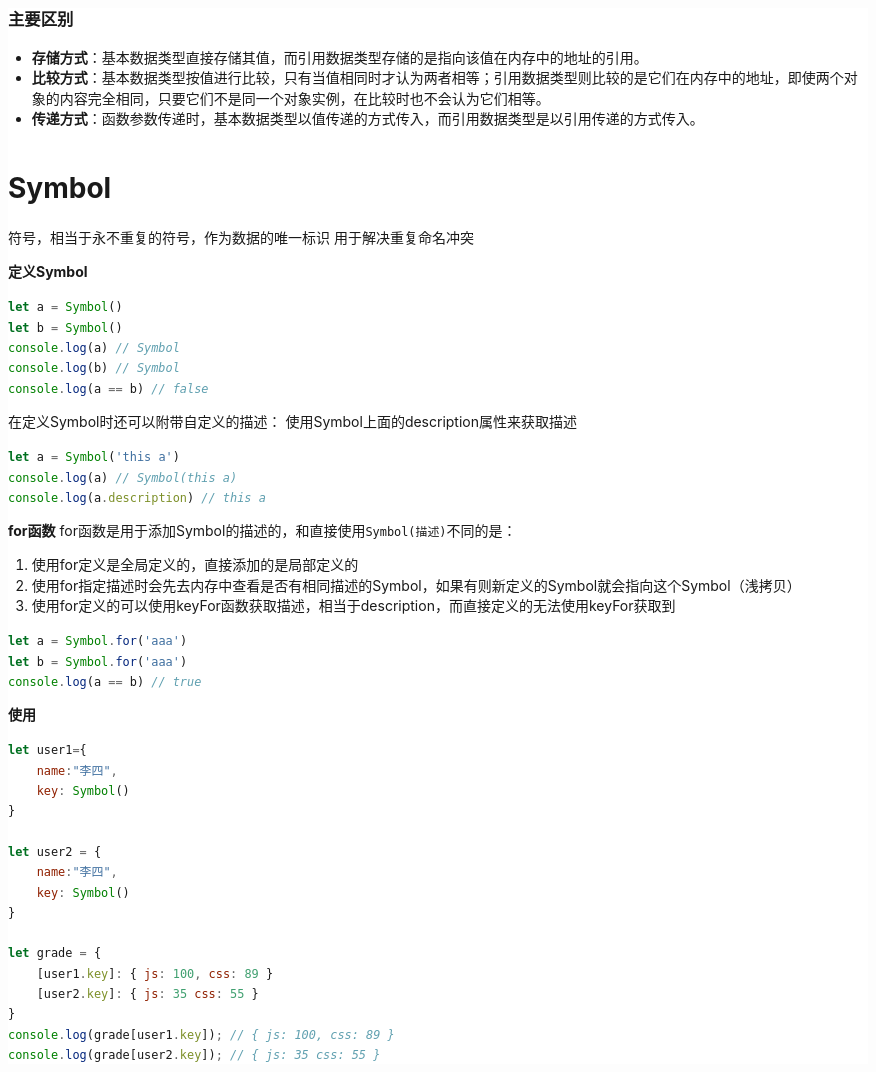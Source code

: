 ### 主要区别

- **存储方式**：基本数据类型直接存储其值，而引用数据类型存储的是指向该值在内存中的地址的引用。
- **比较方式**：基本数据类型按值进行比较，只有当值相同时才认为两者相等；引用数据类型则比较的是它们在内存中的地址，即使两个对象的内容完全相同，只要它们不是同一个对象实例，在比较时也不会认为它们相等。
- **传递方式**：函数参数传递时，基本数据类型以值传递的方式传入，而引用数据类型是以引用传递的方式传入。

# Symbol
符号，相当于永不重复的符号，作为数据的唯一标识
用于解决重复命名冲突

**定义Symbol**
```js
let a = Symbol()
let b = Symbol()
console.log(a) // Symbol
console.log(b) // Symbol
console.log(a == b) // false
```

在定义Symbol时还可以附带自定义的描述：
使用Symbol上面的description属性来获取描述
```js
let a = Symbol('this a')
console.log(a) // Symbol(this a)
console.log(a.description) // this a
```

**for函数**
for函数是用于添加Symbol的描述的，和直接使用`Symbol(描述)`不同的是：
1. 使用for定义是全局定义的，直接添加的是局部定义的
2. 使用for指定描述时会先去内存中查看是否有相同描述的Symbol，如果有则新定义的Symbol就会指向这个Symbol（浅拷贝）
3. 使用for定义的可以使用keyFor函数获取描述，相当于description，而直接定义的无法使用keyFor获取到
```js
let a = Symbol.for('aaa')
let b = Symbol.for('aaa')
console.log(a == b) // true
```

**使用**
```js
let user1={
	name:"李四",
	key: Symbol()
}

let user2 = {
	name:"李四",
	key: Symbol()
}

let grade = {
	[user1.key]: { js: 100, css: 89 }
	[user2.key]: { js: 35 css: 55 }
}
console.log(grade[user1.key]); // { js: 100, css: 89 }
console.log(grade[user2.key]); // { js: 35 css: 55 }
```
